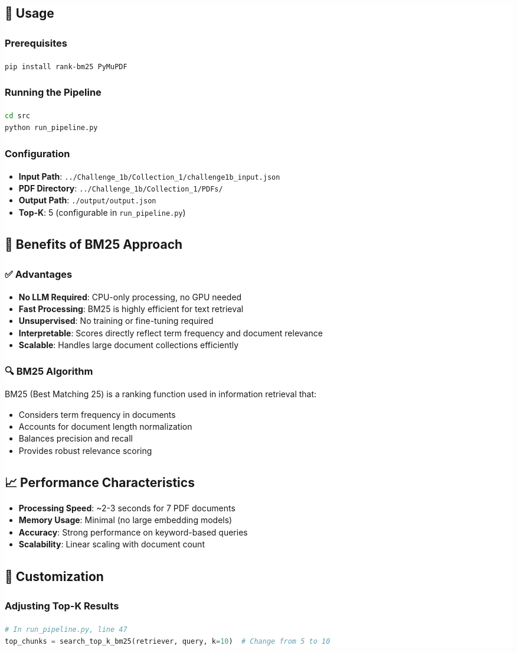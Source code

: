 ## 🚀 Usage

### Prerequisites
```bash
pip install rank-bm25 PyMuPDF
```

### Running the Pipeline
```bash
cd src
python run_pipeline.py
```

### Configuration
- **Input Path**: `../Challenge_1b/Collection_1/challenge1b_input.json`
- **PDF Directory**: `../Challenge_1b/Collection_1/PDFs/`
- **Output Path**: `./output/output.json`
- **Top-K**: 5 (configurable in `run_pipeline.py`)

## 🎯 Benefits of BM25 Approach

### ✅ Advantages
- **No LLM Required**: CPU-only processing, no GPU needed
- **Fast Processing**: BM25 is highly efficient for text retrieval
- **Unsupervised**: No training or fine-tuning required
- **Interpretable**: Scores directly reflect term frequency and document relevance
- **Scalable**: Handles large document collections efficiently

### 🔍 BM25 Algorithm
BM25 (Best Matching 25) is a ranking function used in information retrieval that:
- Considers term frequency in documents
- Accounts for document length normalization
- Balances precision and recall
- Provides robust relevance scoring

## 📈 Performance Characteristics

- **Processing Speed**: ~2-3 seconds for 7 PDF documents
- **Memory Usage**: Minimal (no large embedding models)
- **Accuracy**: Strong performance on keyword-based queries
- **Scalability**: Linear scaling with document count

## 🔧 Customization

### Adjusting Top-K Results
```python
# In run_pipeline.py, line 47
top_chunks = search_top_k_bm25(retriever, query, k=10)  # Change from 5 to 10
```
